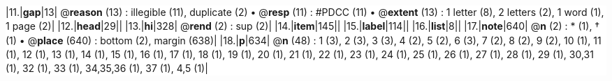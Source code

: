 |11.|__gap__|13| @__reason__ (13) : illegible (11), duplicate (2)  •  @__resp__ (11) : #PDCC (11)  •  @__extent__ (13) : 1 letter (8), 2 letters (2), 1 word (1), 1 page (2)|
|12.|__head__|29||
|13.|__hi__|328| @__rend__ (2) : sup (2)|
|14.|__item__|145||
|15.|__label__|114||
|16.|__list__|8||
|17.|__note__|640| @__n__ (2) : * (1), † (1)  •  @__place__ (640) : bottom (2), margin (638)|
|18.|__p__|634| @__n__ (48) : 1 (3), 2 (3), 3 (3), 4 (2), 5 (2), 6 (3), 7 (2), 8 (2), 9 (2), 10 (1), 11 (1), 12 (1), 13 (1), 14 (1), 15 (1), 16 (1), 17 (1), 18 (1), 19 (1), 20 (1), 21 (1), 22 (1), 23 (1), 24 (1), 25 (1), 26 (1), 27 (1), 28 (1), 29 (1), 30,31 (1), 32 (1), 33 (1), 34,35,36 (1), 37 (1), 4,5 (1)|
